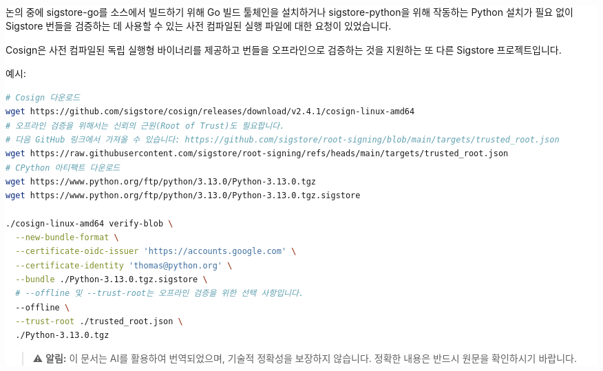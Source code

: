 논의 중에 sigstore-go를 소스에서 빌드하기 위해 Go 빌드 툴체인을 설치하거나 sigstore-python을 위해 작동하는 Python 설치가 필요 없이 Sigstore 번들을 검증하는 데 사용할 수 있는 사전 컴파일된 실행 파일에 대한 요청이 있었습니다.

Cosign은 사전 컴파일된 독립 실행형 바이너리를 제공하고 번들을 오프라인으로 검증하는 것을 지원하는 또 다른 Sigstore 프로젝트입니다.

예시:
```bash
# Cosign 다운로드
wget https://github.com/sigstore/cosign/releases/download/v2.4.1/cosign-linux-amd64
# 오프라인 검증을 위해서는 신뢰의 근원(Root of Trust)도 필요합니다.
# 다음 GitHub 링크에서 가져올 수 있습니다: https://github.com/sigstore/root-signing/blob/main/targets/trusted_root.json
wget https://raw.githubusercontent.com/sigstore/root-signing/refs/heads/main/targets/trusted_root.json
# CPython 아티팩트 다운로드
wget https://www.python.org/ftp/python/3.13.0/Python-3.13.0.tgz
wget https://www.python.org/ftp/python/3.13.0/Python-3.13.0.tgz.sigstore

./cosign-linux-amd64 verify-blob \
  --new-bundle-format \
  --certificate-oidc-issuer 'https://accounts.google.com' \
  --certificate-identity 'thomas@python.org' \
  --bundle ./Python-3.13.0.tgz.sigstore \
  # --offline 및 --trust-root는 오프라인 검증을 위한 선택 사항입니다.
  --offline \
  --trust-root ./trusted_root.json \
  ./Python-3.13.0.tgz
```

> ⚠️ **알림:** 이 문서는 AI를 활용하여 번역되었으며, 기술적 정확성을 보장하지 않습니다. 정확한 내용은 반드시 원문을 확인하시기 바랍니다.